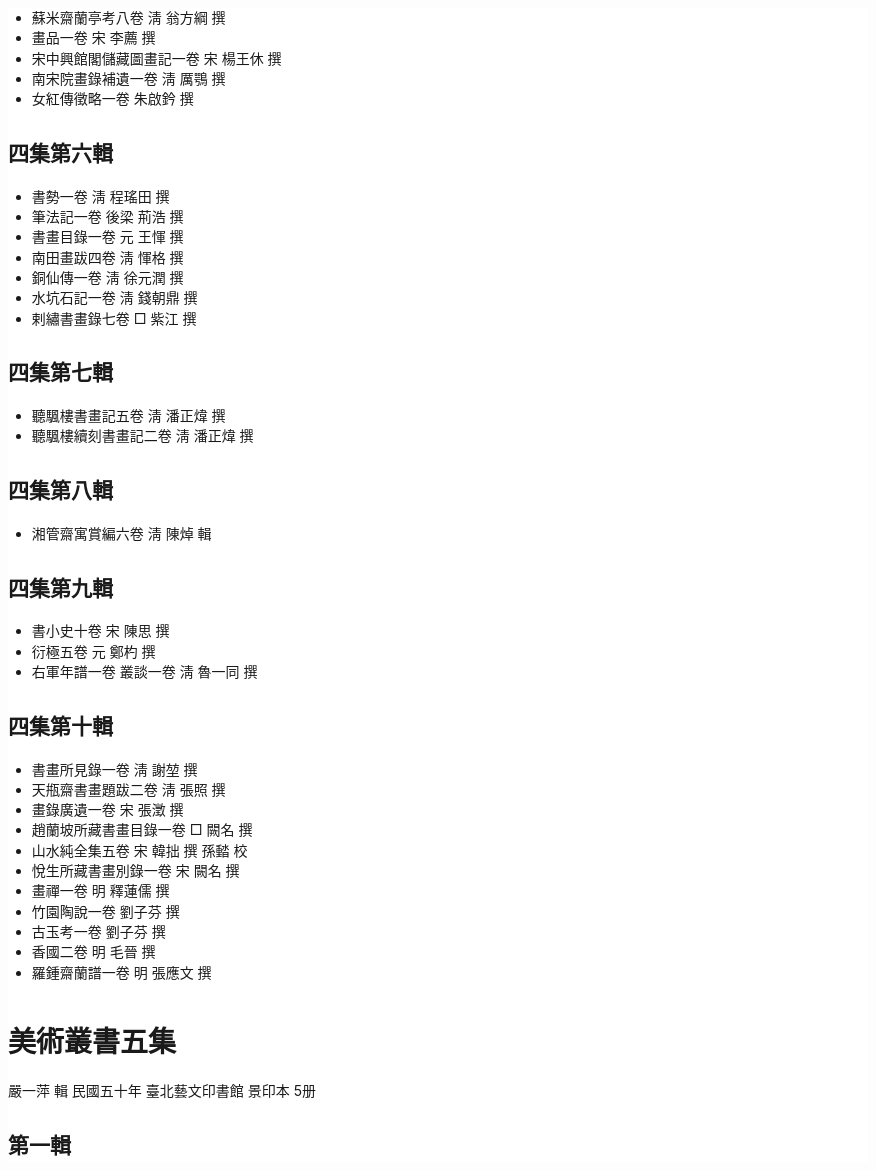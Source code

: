- 蘇米齋蘭亭考八卷 淸 翁方綱 撰
- 畫品一卷 宋 李薦 撰
- 宋中興館閣儲藏圖畫記一卷 宋 楊王休 撰
- 南宋院畫錄補遺一卷 淸 厲鶚 撰
- 女紅傳徵略一卷 朱啟鈐 撰

## 四集第六輯

- 書勢一卷 淸 程瑤田 撰
- 筆法記一卷 後梁 荊浩 撰
- 書畫目錄一卷 元 王惲 撰
- 南田畫跋四卷 淸 惲格 撰
- 銅仙傳一卷 淸 徐元潤 撰
- 水坑石記一卷 淸 錢朝鼎 撰
- 剌繡書畫錄七卷 □ 紫江 撰

## 四集第七輯

- 聽颿樓書畫記五卷 淸 潘正煒 撰
- 聽颿樓續刻書畫記二卷 淸 潘正煒 撰

## 四集第八輯

- 湘管齋寓賞編六卷 淸 陳焯 輯

## 四集第九輯

- 書小史十卷 宋 陳思 撰
- 衍極五卷 元 鄭杓 撰
- 右軍年譜一卷 叢談一卷 淸 魯一同 撰

## 四集第十輯

- 書畫所見錄一卷 淸 謝堃 撰
- 天甁齋書畫題跋二卷 淸 張照 撰
- 畫錄廣遺一卷 宋 張澂 撰
- 趙蘭坡所藏書畫目錄一卷 □ 闕名 撰
- 山水純全集五卷 宋 韓拙 撰 孫濌 校
- 悅生所藏書畫別錄一卷 宋 闕名 撰
- 畫禪一卷 明 釋蓮儒 撰
- 竹園陶說一卷 劉子芬 撰
- 古玉考一卷 劉子芬 撰
- 香國二卷 明 毛晉 撰
- 羅鍾齋蘭譜一卷 明 張應文 撰

# 美術叢書五集

嚴一萍 輯 民國五十年 臺北藝文印書館 景印本 5册

## 第一輯
